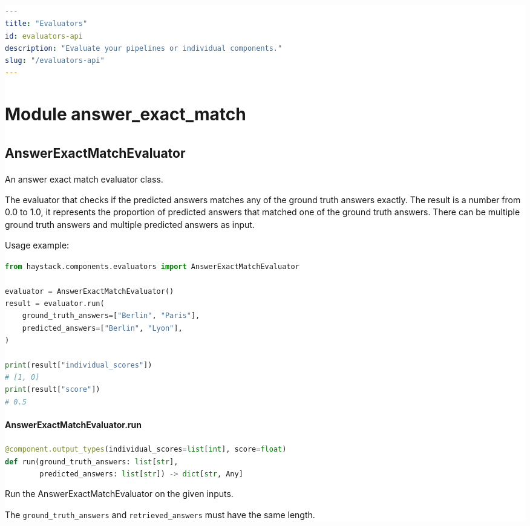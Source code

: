 ```yaml
---
title: "Evaluators"
id: evaluators-api
description: "Evaluate your pipelines or individual components."
slug: "/evaluators-api"
---
```


<a id="answer_exact_match"></a>

# Module answer\_exact\_match

<a id="answer_exact_match.AnswerExactMatchEvaluator"></a>

## AnswerExactMatchEvaluator

An answer exact match evaluator class.

The evaluator that checks if the predicted answers matches any of the ground truth answers exactly.
The result is a number from 0.0 to 1.0, it represents the proportion of predicted answers
that matched one of the ground truth answers.
There can be multiple ground truth answers and multiple predicted answers as input.


Usage example:
```python
from haystack.components.evaluators import AnswerExactMatchEvaluator

evaluator = AnswerExactMatchEvaluator()
result = evaluator.run(
    ground_truth_answers=["Berlin", "Paris"],
    predicted_answers=["Berlin", "Lyon"],
)

print(result["individual_scores"])
# [1, 0]
print(result["score"])
# 0.5
```

<a id="answer_exact_match.AnswerExactMatchEvaluator.run"></a>

#### AnswerExactMatchEvaluator.run

```python
@component.output_types(individual_scores=list[int], score=float)
def run(ground_truth_answers: list[str],
        predicted_answers: list[str]) -> dict[str, Any]
```

Run the AnswerExactMatchEvaluator on the given inputs.

The `ground_truth_answers` and `retrieved_answers` must have the same length.
